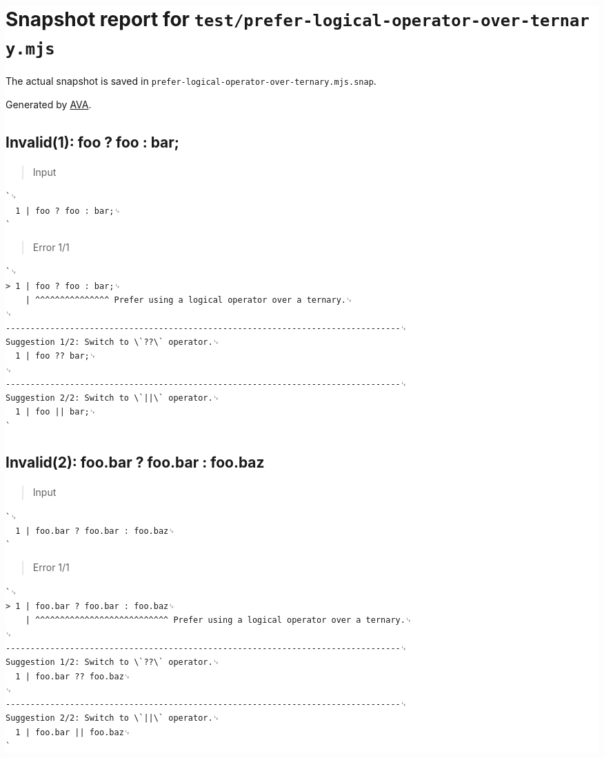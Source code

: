 # Snapshot report for `test/prefer-logical-operator-over-ternary.mjs`

The actual snapshot is saved in `prefer-logical-operator-over-ternary.mjs.snap`.

Generated by [AVA](https://avajs.dev).

## Invalid(1): foo ? foo : bar;

> Input

    `␊
      1 | foo ? foo : bar;␊
    `

> Error 1/1

    `␊
    > 1 | foo ? foo : bar;␊
        | ^^^^^^^^^^^^^^^ Prefer using a logical operator over a ternary.␊
    ␊
    --------------------------------------------------------------------------------␊
    Suggestion 1/2: Switch to \`??\` operator.␊
      1 | foo ?? bar;␊
    ␊
    --------------------------------------------------------------------------------␊
    Suggestion 2/2: Switch to \`||\` operator.␊
      1 | foo || bar;␊
    `

## Invalid(2): foo.bar ? foo.bar : foo.baz

> Input

    `␊
      1 | foo.bar ? foo.bar : foo.baz␊
    `

> Error 1/1

    `␊
    > 1 | foo.bar ? foo.bar : foo.baz␊
        | ^^^^^^^^^^^^^^^^^^^^^^^^^^^ Prefer using a logical operator over a ternary.␊
    ␊
    --------------------------------------------------------------------------------␊
    Suggestion 1/2: Switch to \`??\` operator.␊
      1 | foo.bar ?? foo.baz␊
    ␊
    --------------------------------------------------------------------------------␊
    Suggestion 2/2: Switch to \`||\` operator.␊
      1 | foo.bar || foo.baz␊
    `
